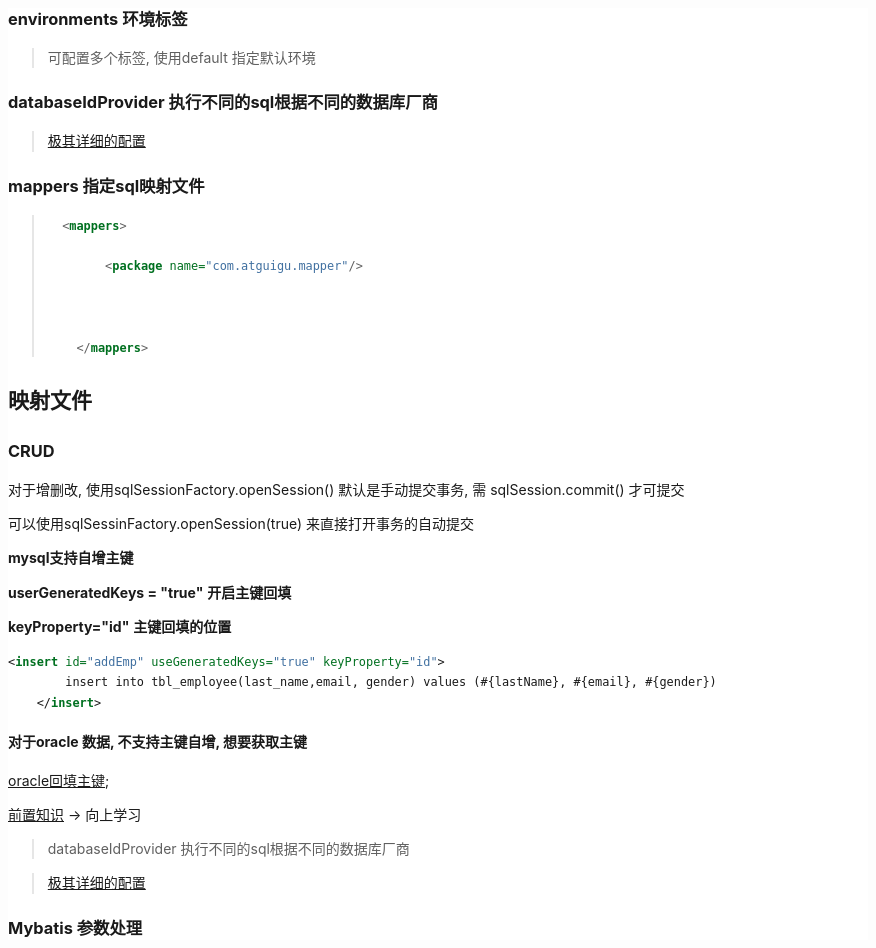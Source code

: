 ### environments 环境标签

> 可配置多个标签,  使用default 指定默认环境

### databaseIdProvider 执行不同的sql根据不同的数据库厂商

> [极其详细的配置](https://www.bilibili.com/video/BV1mW411M737?p=13&spm_id_from=pageDriver)

### mappers 指定sql映射文件

> ```xml
>   <mappers>
>       
>         <package name="com.atguigu.mapper"/>
>  
> 
> 
>     </mappers>
> ```



## 映射文件

### CRUD

对于增删改, 使用sqlSessionFactory.openSession() 默认是手动提交事务, 需 sqlSession.commit() 才可提交

可以使用sqlSessinFactory.openSession(true) 来直接打开事务的自动提交



**mysql支持自增主键**

 **userGeneratedKeys = "true"**	 	**开启主键回填**

 **keyProperty="id"**							  **主键回填的位置**

```xml
<insert id="addEmp" useGeneratedKeys="true" keyProperty="id">
        insert into tbl_employee(last_name,email, gender) values (#{lastName}, #{email}, #{gender})
    </insert>
```



#### 对于oracle 数据, 不支持主键自增, 想要获取主键

[oracle回填主键](https://www.bilibili.com/video/BV1mW411M737?p=19&spm_id_from=pageDriver);

[前置知识]()  -> 向上学习 

> databaseIdProvider 执行不同的sql根据不同的数据库厂商

> [极其详细的配置]()



### Mybatis 参数处理

